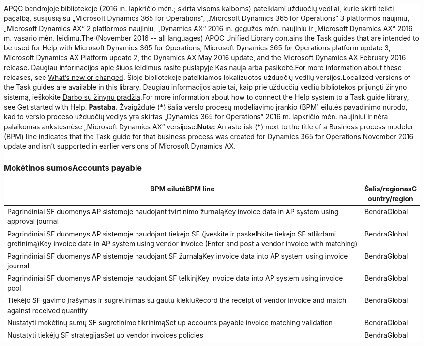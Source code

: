 <span data-ttu-id="ae3f8-107">APQC bendrojoje bibliotekoje (2016 m. lapkričio mėn.; skirta visoms kalboms) pateikiami užduočių vedliai, kurie skirti teikti pagalbą, susijusią su „Microsoft Dynamics 365 for Operations“, „Microsoft Dynamics 365 for Operations“ 3 platformos naujiniu, „Microsoft Dynamics AX“ 2 platformos naujiniu, „Dynamics AX“ 2016 m. gegužės mėn. naujiniu ir „Microsoft Dynamics AX“ 2016 m. vasario mėn. leidimu.</span><span class="sxs-lookup"><span data-stu-id="ae3f8-107">The (November 2016 -- all languages) APQC Unified Library contains the Task guides that are intended to be used for Help with Microsoft Dynamics 365 for Operations, Microsoft Dynamics 365 for Operations platform update 3, Microsoft Dynamics AX Platform update 2, the Dynamics AX May 2016 update, and the Microsoft Dynamics AX February 2016 release.</span></span> <span data-ttu-id="ae3f8-108">Daugiau informacijos apie šiuos leidimus rasite puslapyje [Kas nauja arba pasikeitė](whats-new-changed.md).</span><span class="sxs-lookup"><span data-stu-id="ae3f8-108">For more information about these releases, see [What’s new or changed](whats-new-changed.md).</span></span> <span data-ttu-id="ae3f8-109">Šioje bibliotekoje pateikiamos lokalizuotos užduočių vedlių versijos.</span><span class="sxs-lookup"><span data-stu-id="ae3f8-109">Localized versions of the Task guides are available in this library.</span></span> <span data-ttu-id="ae3f8-110">Daugiau informacijos apie tai, kaip prie užduočių vedlių bibliotekos prijungti žinyno sistemą, ieškokite [Darbo su žinynu pradžia](help-overview.md).</span><span class="sxs-lookup"><span data-stu-id="ae3f8-110">For more information about how to connect the Help system to a Task guide library, see [Get started with Help](help-overview.md).</span></span> <span data-ttu-id="ae3f8-111">**Pastaba.** Žvaigždutė (**\***) šalia verslo procesų modeliavimo įrankio (BPM) eilutės pavadinimo nurodo, kad to verslo proceso užduočių vedlys yra skirtas „Dynamics 365 for Operations“ 2016 m. lapkričio mėn. naujiniui ir nėra palaikomas ankstesnėse „Microsoft Dynamics AX“ versijose.</span><span class="sxs-lookup"><span data-stu-id="ae3f8-111">**Note:** An asterisk (**\***) next to the title of a Business process modeler (BPM) line indicates that the Task guide for that business process was created for Dynamics 365 for Operations November 2016 update and isn’t supported in earlier versions of Microsoft Dynamics AX.</span></span>

### <a name="accounts-payable"></a><span data-ttu-id="ae3f8-112">Mokėtinos sumos</span><span class="sxs-lookup"><span data-stu-id="ae3f8-112">Accounts payable</span></span>

| <span data-ttu-id="ae3f8-113">BPM eilutė</span><span class="sxs-lookup"><span data-stu-id="ae3f8-113">BPM line</span></span>                                                                                           | <span data-ttu-id="ae3f8-114">Šalis/regionas</span><span class="sxs-lookup"><span data-stu-id="ae3f8-114">Country/region</span></span> |
|----------------------------------------------------------------------------------------------------|----------------|
| <span data-ttu-id="ae3f8-115">Pagrindiniai SF duomenys AP sistemoje naudojant tvirtinimo žurnalą</span><span class="sxs-lookup"><span data-stu-id="ae3f8-115">Key invoice data in AP system using approval journal</span></span>                                               | <span data-ttu-id="ae3f8-116">Bendra</span><span class="sxs-lookup"><span data-stu-id="ae3f8-116">Global</span></span>         |
| <span data-ttu-id="ae3f8-117">Pagrindiniai SF duomenys AP sistemoje naudojant tiekėjo SF (įveskite ir paskelbkite tiekėjo SF atlikdami gretinimą)</span><span class="sxs-lookup"><span data-stu-id="ae3f8-117">Key invoice data in AP system using vendor invoice (Enter and post a vendor invoice with matching)</span></span> | <span data-ttu-id="ae3f8-118">Bendra</span><span class="sxs-lookup"><span data-stu-id="ae3f8-118">Global</span></span>         |
| <span data-ttu-id="ae3f8-119">Pagrindiniai SF duomenys AP sistemoje naudojant SF žurnalą</span><span class="sxs-lookup"><span data-stu-id="ae3f8-119">Key invoice data into AP system using invoice journal</span></span>                                              | <span data-ttu-id="ae3f8-120">Bendra</span><span class="sxs-lookup"><span data-stu-id="ae3f8-120">Global</span></span>         |
| <span data-ttu-id="ae3f8-121">Pagrindiniai SF duomenys AP sistemoje naudojant SF telkinį</span><span class="sxs-lookup"><span data-stu-id="ae3f8-121">Key invoice data into AP system using invoice pool</span></span>                                                 | <span data-ttu-id="ae3f8-122">Bendra</span><span class="sxs-lookup"><span data-stu-id="ae3f8-122">Global</span></span>         |
| <span data-ttu-id="ae3f8-123">Tiekėjo SF gavimo įrašymas ir sugretinimas su gautu kiekiu</span><span class="sxs-lookup"><span data-stu-id="ae3f8-123">Record the receipt of vendor invoice and match against received quantity</span></span>                           | <span data-ttu-id="ae3f8-124">Bendra</span><span class="sxs-lookup"><span data-stu-id="ae3f8-124">Global</span></span>         |
| <span data-ttu-id="ae3f8-125">Nustatyti mokėtinų sumų SF sugretinimo tikrinimą</span><span class="sxs-lookup"><span data-stu-id="ae3f8-125">Set up accounts payable invoice matching validation</span></span>                                                | <span data-ttu-id="ae3f8-126">Bendra</span><span class="sxs-lookup"><span data-stu-id="ae3f8-126">Global</span></span>         |
| <span data-ttu-id="ae3f8-127">Nustatyti tiekėjų SF strategijas</span><span class="sxs-lookup"><span data-stu-id="ae3f8-127">Set up vendor invoices policies</span></span>                                                                    | <span data-ttu-id="ae3f8-128">Bendra</span><span class="sxs-lookup"><span data-stu-id="ae3f8-128">Global</span></span>         |

### 
